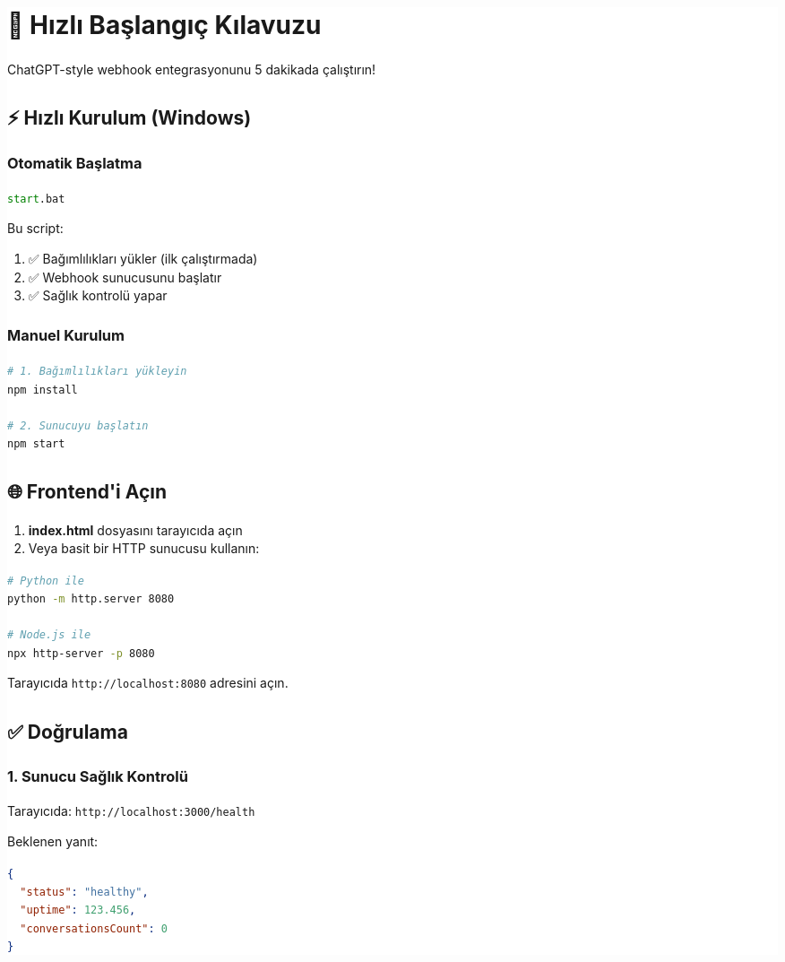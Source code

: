 # 🚀 Hızlı Başlangıç Kılavuzu

ChatGPT-style webhook entegrasyonunu 5 dakikada çalıştırın!

## ⚡ Hızlı Kurulum (Windows)

### Otomatik Başlatma

```cmd
start.bat
```

Bu script:
1. ✅ Bağımlılıkları yükler (ilk çalıştırmada)
2. ✅ Webhook sunucusunu başlatır
3. ✅ Sağlık kontrolü yapar

### Manuel Kurulum

```bash
# 1. Bağımlılıkları yükleyin
npm install

# 2. Sunucuyu başlatın
npm start
```

## 🌐 Frontend'i Açın

1. **index.html** dosyasını tarayıcıda açın
2. Veya basit bir HTTP sunucusu kullanın:

```bash
# Python ile
python -m http.server 8080

# Node.js ile
npx http-server -p 8080
```

Tarayıcıda `http://localhost:8080` adresini açın.

## ✅ Doğrulama

### 1. Sunucu Sağlık Kontrolü

Tarayıcıda: `http://localhost:3000/health`

Beklenen yanıt:
```json
{
  "status": "healthy",
  "uptime": 123.456,
  "conversationsCount": 0
}
```
